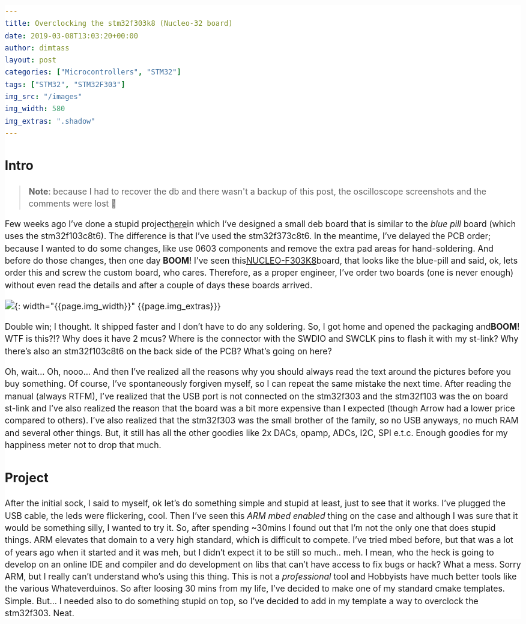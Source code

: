 ```yaml
---
title: Overclocking the stm32f303k8 (Nucleo-32 board)
date: 2019-03-08T13:03:20+00:00
author: dimtass
layout: post
categories: ["Microcontrollers", "STM32"]
tags: ["STM32", "STM32F303"]
img_src: "/images"
img_width: 580
img_extras: ".shadow"
---
```

## Intro

> **Note**: because I had to recover the db and there wasn't a backup of this post, the oscilloscope screenshots and the comments were lost 🙁

Few weeks ago I’ve done a stupid project[here](https://www.stupid-projects.com/stm32f373cxt6-development-board/)in which I’ve designed a small deb board that is similar to the _blue pill_ board (which uses the stm32f103c8t6). The difference is that I’ve used the stm32f373c8t6. In the meantime, I’ve delayed the PCB order; because I wanted to do some changes, like use 0603 components and remove the extra pad areas for hand-soldering. And before do those changes, then one day **BOOM**! I’ve seen this[NUCLEO-F303K8](https://www.st.com/en/evaluation-tools/nucleo-f303k8.html)board, that looks like the blue-pill and said, ok, lets order this and screw the custom board, who cares. Therefore, as a proper engineer, I’ve order two boards (one is never enough) without even read the details and after a couple of days these boards arrived.

![]({{page.img_src}}/stm32f303k8.jpg){: width="{{page.img_width}}" {{page.img_extras}}}

Double win; I thought. It shipped faster and I don’t have to do any soldering. So, I got home and opened the packaging and**BOOM**! WTF is this?!? Why does it have 2 mcus? Where is the connector with the SWDIO and SWCLK pins to flash it with my st-link? Why there’s also an stm32f103c8t6 on the back side of the PCB? What’s going on here?

Oh, wait… Oh, nooo… And then I’ve realized all the reasons why you should always read the text around the pictures before you buy something. Of course, I’ve spontaneously forgiven myself, so I can repeat the same mistake the next time. After reading the manual (always RTFM), I’ve realized that the USB port is not connected on the stm32f303 and the stm32f103 was the on board st-link and I’ve also realized the reason that the board was a bit more expensive than I expected (though Arrow had a lower price compared to others). I’ve also realized that the stm32f303 was the small brother of the family, so no USB anyways, no much RAM and several other things. But, it still has all the other goodies like 2x DACs, opamp, ADCs, I2C, SPI e.t.c. Enough goodies for my happiness meter not to drop that much.

## Project

After the initial sock, I said to myself, ok let’s do something simple and stupid at least, just to see that it works. I’ve plugged the USB cable, the leds were flickering, cool. Then I’ve seen this _ARM mbed enabled_ thing on the case and although I was sure that it would be something silly, I wanted to try it. So, after spending ~30mins I found out that I’m not the only one that does stupid things. ARM elevates that domain to a very high standard, which is difficult to compete. I’ve tried mbed before, but that was a lot of years ago when it started and it was meh, but I didn’t expect it to be still so much.. meh. I mean, who the heck is going to develop on an online IDE and compiler and do development on libs that can’t have access to fix bugs or hack? What a mess. Sorry ARM, but I really can’t understand who’s using this thing. This is not a _professional_ tool and Hobbyists have much better tools like the various Whateverduinos. So after loosing 30 mins from my life, I’ve decided to make one of my standard cmake templates. Simple. But… I needed also to do something stupid on top, so I’ve decided to add in my template a way to overclock the stm32f303. Neat.
